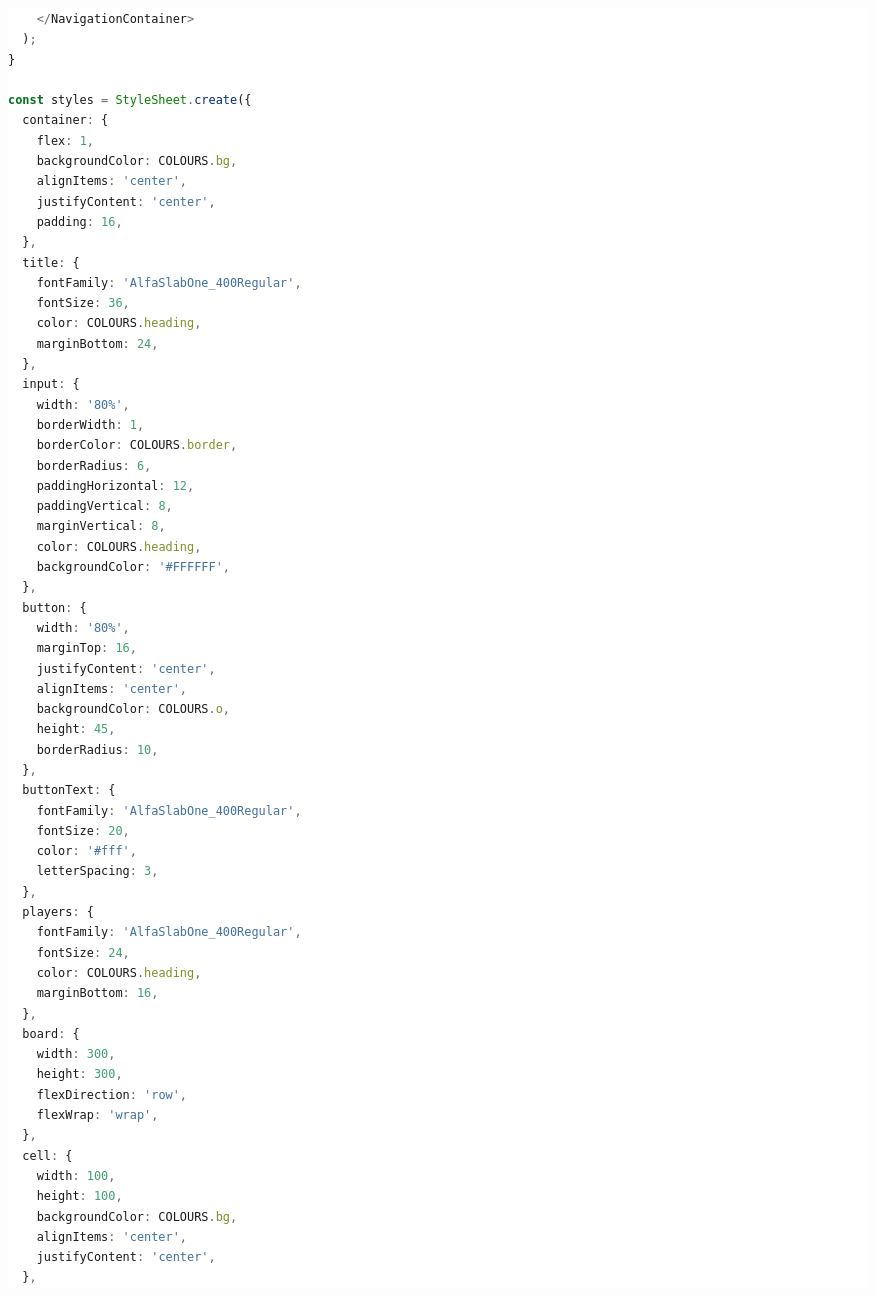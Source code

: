 ```typescript 
    </NavigationContainer>
  );
}

const styles = StyleSheet.create({
  container: {
    flex: 1,
    backgroundColor: COLOURS.bg,
    alignItems: 'center',
    justifyContent: 'center',
    padding: 16,
  },
  title: {
    fontFamily: 'AlfaSlabOne_400Regular',
    fontSize: 36,
    color: COLOURS.heading,
    marginBottom: 24,
  },
  input: {
    width: '80%',
    borderWidth: 1,
    borderColor: COLOURS.border,
    borderRadius: 6,
    paddingHorizontal: 12,
    paddingVertical: 8,
    marginVertical: 8,
    color: COLOURS.heading,
    backgroundColor: '#FFFFFF',
  },
  button: {
    width: '80%',
    marginTop: 16,
    justifyContent: 'center',
    alignItems: 'center',
    backgroundColor: COLOURS.o,
    height: 45,
    borderRadius: 10,
  },
  buttonText: {
    fontFamily: 'AlfaSlabOne_400Regular',
    fontSize: 20,
    color: '#fff',
    letterSpacing: 3, 
  },
  players: {
    fontFamily: 'AlfaSlabOne_400Regular',
    fontSize: 24,
    color: COLOURS.heading,
    marginBottom: 16,
  },
  board: {
    width: 300,
    height: 300,
    flexDirection: 'row',
    flexWrap: 'wrap',
  },
  cell: {
    width: 100,
    height: 100,
    backgroundColor: COLOURS.bg,
    alignItems: 'center',
    justifyContent: 'center',
  },
```